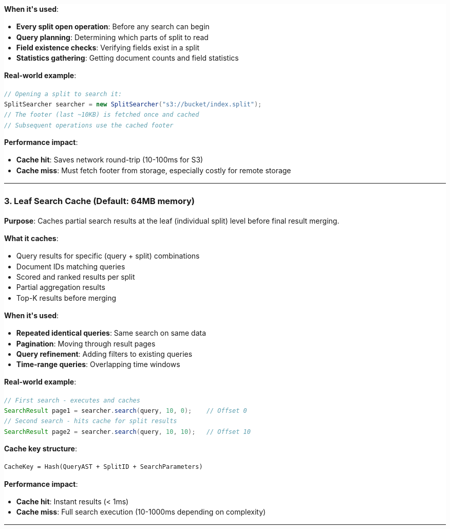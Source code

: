 **When it's used**:
- **Every split open operation**: Before any search can begin
- **Query planning**: Determining which parts of split to read
- **Field existence checks**: Verifying fields exist in a split
- **Statistics gathering**: Getting document counts and field statistics

**Real-world example**:
```java
// Opening a split to search it:
SplitSearcher searcher = new SplitSearcher("s3://bucket/index.split");
// The footer (last ~10KB) is fetched once and cached
// Subsequent operations use the cached footer
```

**Performance impact**:
- **Cache hit**: Saves network round-trip (10-100ms for S3)
- **Cache miss**: Must fetch footer from storage, especially costly for remote storage

---

### 3. Leaf Search Cache (Default: 64MB memory)

**Purpose**: Caches partial search results at the leaf (individual split) level before final result merging.

**What it caches**:
- Query results for specific (query + split) combinations
- Document IDs matching queries
- Scored and ranked results per split
- Partial aggregation results
- Top-K results before merging

**When it's used**:
- **Repeated identical queries**: Same search on same data
- **Pagination**: Moving through result pages
- **Query refinement**: Adding filters to existing queries
- **Time-range queries**: Overlapping time windows

**Real-world example**:
```java
// First search - executes and caches
SearchResult page1 = searcher.search(query, 10, 0);    // Offset 0
// Second search - hits cache for split results
SearchResult page2 = searcher.search(query, 10, 10);   // Offset 10
```

**Cache key structure**:
```
CacheKey = Hash(QueryAST + SplitID + SearchParameters)
```

**Performance impact**:
- **Cache hit**: Instant results (< 1ms)
- **Cache miss**: Full search execution (10-1000ms depending on complexity)

---
